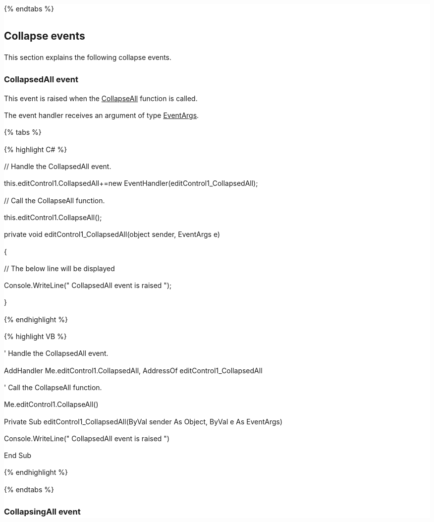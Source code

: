 {% endtabs %}

## Collapse events

This section explains the following collapse events.

### CollapsedAll event

This event is raised when the [CollapseAll](https://help.syncfusion.com/cr/windowsforms/Syncfusion.Windows.Forms.Edit.EditControl.html#Syncfusion_Windows_Forms_Edit_EditControl_CollapseAll) function is called.

The event handler receives an argument of type [EventArgs](https://msdn.microsoft.com/en-us/library/system.eventargs(v=vs.110).aspx).

{% tabs %}

{% highlight C# %}

// Handle the CollapsedAll event.

this.editControl1.CollapsedAll+=new EventHandler(editControl1_CollapsedAll);

// Call the CollapseAll function.

this.editControl1.CollapseAll();

private void editControl1_CollapsedAll(object sender, EventArgs e)

{ 

   // The below line will be displayed 

   Console.WriteLine(" CollapsedAll event is raised ");

}

{% endhighlight %}


{% highlight VB %}

' Handle the CollapsedAll event.

AddHandler Me.editControl1.CollapsedAll, AddressOf editControl1_CollapsedAll

' Call the CollapseAll function.

Me.editControl1.CollapseAll()

Private Sub editControl1_CollapsedAll(ByVal sender As Object, ByVal e As EventArgs)

   Console.WriteLine(" CollapsedAll event is raised ")

End Sub

{% endhighlight %}

{% endtabs %}

### CollapsingAll event
